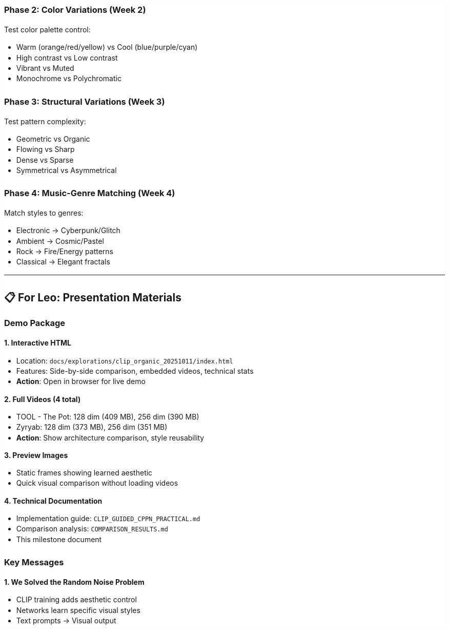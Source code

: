 ### Phase 2: Color Variations (Week 2)
Test color palette control:
- Warm (orange/red/yellow) vs Cool (blue/purple/cyan)
- High contrast vs Low contrast
- Vibrant vs Muted
- Monochrome vs Polychromatic

### Phase 3: Structural Variations (Week 3)
Test pattern complexity:
- Geometric vs Organic
- Flowing vs Sharp
- Dense vs Sparse
- Symmetrical vs Asymmetrical

### Phase 4: Music-Genre Matching (Week 4)
Match styles to genres:
- Electronic → Cyberpunk/Glitch
- Ambient → Cosmic/Pastel
- Rock → Fire/Energy patterns
- Classical → Elegant fractals

---

## 📋 For Leo: Presentation Materials

### Demo Package

**1. Interactive HTML**
- Location: `docs/explorations/clip_organic_20251011/index.html`
- Features: Side-by-side comparison, embedded videos, technical stats
- **Action**: Open in browser for live demo

**2. Full Videos (4 total)**
- TOOL - The Pot: 128 dim (409 MB), 256 dim (390 MB)
- Zyryab: 128 dim (373 MB), 256 dim (351 MB)
- **Action**: Show architecture comparison, style reusability

**3. Preview Images**
- Static frames showing learned aesthetic
- Quick visual comparison without loading videos

**4. Technical Documentation**
- Implementation guide: `CLIP_GUIDED_CPPN_PRACTICAL.md`
- Comparison analysis: `COMPARISON_RESULTS.md`
- This milestone document

### Key Messages

**1. We Solved the Random Noise Problem**
- CLIP training adds aesthetic control
- Networks learn specific visual styles
- Text prompts → Visual output
